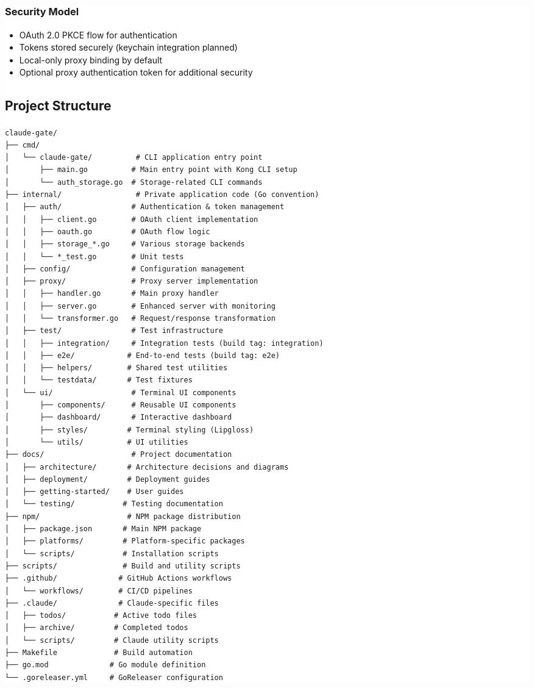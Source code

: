 ### Security Model
- OAuth 2.0 PKCE flow for authentication
- Tokens stored securely (keychain integration planned)
- Local-only proxy binding by default
- Optional proxy authentication token for additional security

## Project Structure

```
claude-gate/
├── cmd/
│   └── claude-gate/          # CLI application entry point
│       ├── main.go          # Main entry point with Kong CLI setup
│       └── auth_storage.go  # Storage-related CLI commands
├── internal/                 # Private application code (Go convention)
│   ├── auth/                # Authentication & token management
│   │   ├── client.go        # OAuth client implementation
│   │   ├── oauth.go         # OAuth flow logic
│   │   ├── storage_*.go     # Various storage backends
│   │   └── *_test.go        # Unit tests
│   ├── config/              # Configuration management
│   ├── proxy/               # Proxy server implementation
│   │   ├── handler.go       # Main proxy handler
│   │   ├── server.go        # Enhanced server with monitoring
│   │   └── transformer.go   # Request/response transformation
│   ├── test/                # Test infrastructure
│   │   ├── integration/     # Integration tests (build tag: integration)
│   │   ├── e2e/            # End-to-end tests (build tag: e2e)
│   │   ├── helpers/        # Shared test utilities
│   │   └── testdata/       # Test fixtures
│   └── ui/                  # Terminal UI components
│       ├── components/      # Reusable UI components
│       ├── dashboard/       # Interactive dashboard
│       ├── styles/         # Terminal styling (Lipgloss)
│       └── utils/          # UI utilities
├── docs/                    # Project documentation
│   ├── architecture/       # Architecture decisions and diagrams
│   ├── deployment/         # Deployment guides
│   ├── getting-started/    # User guides
│   └── testing/           # Testing documentation
├── npm/                    # NPM package distribution
│   ├── package.json       # Main NPM package
│   ├── platforms/         # Platform-specific packages
│   └── scripts/           # Installation scripts
├── scripts/               # Build and utility scripts
├── .github/              # GitHub Actions workflows
│   └── workflows/        # CI/CD pipelines
├── .claude/              # Claude-specific files
│   ├── todos/           # Active todo files
│   ├── archive/         # Completed todos
│   └── scripts/         # Claude utility scripts
├── Makefile             # Build automation
├── go.mod              # Go module definition
└── .goreleaser.yml     # GoReleaser configuration
```
